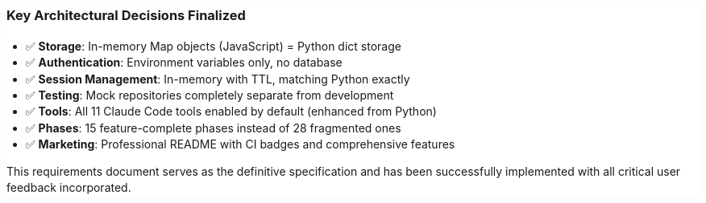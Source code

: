 ### **Key Architectural Decisions Finalized**
- ✅ **Storage**: In-memory Map objects (JavaScript) = Python dict storage
- ✅ **Authentication**: Environment variables only, no database
- ✅ **Session Management**: In-memory with TTL, matching Python exactly
- ✅ **Testing**: Mock repositories completely separate from development
- ✅ **Tools**: All 11 Claude Code tools enabled by default (enhanced from Python)
- ✅ **Phases**: 15 feature-complete phases instead of 28 fragmented ones
- ✅ **Marketing**: Professional README with CI badges and comprehensive features

This requirements document serves as the definitive specification and has been successfully implemented with all critical user feedback incorporated.